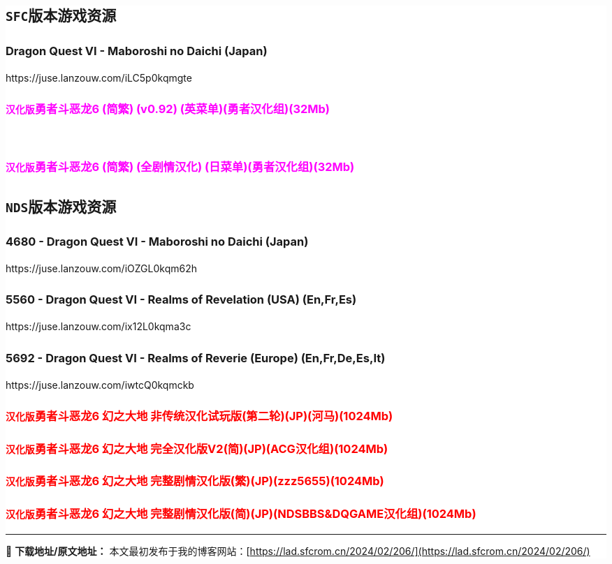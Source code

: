 <iframe style="width: 1000px; height: 640px; max-width: 100%;" src="//player.bilibili.com/player.html?aid=220011827&amp;cid=891487643&amp;page=1" frameborder="no" scrolling="no" allowfullscreen="allowfullscreen"> </iframe><a name="ci_title2"></a>
<h2><code>SFC</code>版本游戏资源</h2>
<a name="ci_title3"></a>
<h3>Dragon Quest VI - Maboroshi no Daichi (Japan)</h3>
https://juse.lanzouw.com/iLC5p0kqmgte

<a name="ci_title4"></a>
<h3><span style="color: #ff00ff;"><code>汉化版</code>勇者斗恶龙6 (简繁) (v0.92) (英菜单)(勇者汉化组)(32Mb)</span></h3>
&nbsp;

<span style="color: #ff00ff;"><a style="color: #ff00ff;" name="ci_title5"></a></span>
<h3><span style="color: #ff00ff;"><code>汉化版</code>勇者斗恶龙6 (简繁) (全剧情汉化) (日菜单)(勇者汉化组)(32Mb)</span></h3>
<a name="ci_title6"></a>
<h2><code>NDS</code>版本游戏资源</h2>
<a name="ci_title7"></a>
<h3>4680 - Dragon Quest VI - Maboroshi no Daichi (Japan)</h3>
<b></b>https://juse.lanzouw.com/iOZGL0kqm62h

<a name="ci_title8"></a>
<h3>5560 - Dragon Quest VI - Realms of Revelation (USA) (En,Fr,Es)</h3>
https://juse.lanzouw.com/ix12L0kqma3c

<a name="ci_title9"></a>
<h3>5692 - Dragon Quest VI - Realms of Reverie (Europe) (En,Fr,De,Es,It)</h3>
https://juse.lanzouw.com/iwtcQ0kqmckb

<a name="ci_title10"></a>
<h3><code><span style="color: #ff0000;">汉化版</span></code><span style="color: #ff0000;">勇者斗恶龙6 幻之大地 非传统汉化试玩版(第二轮)(JP)(河马)(1024Mb)</span></h3>
<span style="color: #ff0000;"><a style="color: #ff0000;" name="ci_title11"></a></span>
<h3><span style="color: #ff0000;"><code>汉化版</code>勇者斗恶龙6 幻之大地 完全汉化版V2(简)(JP)(ACG汉化组)(1024Mb)</span></h3>
<span style="color: #ff0000;"><a style="color: #ff0000;" name="ci_title12"></a></span>
<h3><span style="color: #ff0000;"><code>汉化版</code>勇者斗恶龙6 幻之大地 完整剧情汉化版(繁)(JP)(zzz5655)(1024Mb)</span></h3>
<span style="color: #ff0000;"><a style="color: #ff0000;" name="ci_title13"></a></span>
<h3><span style="color: #ff0000;"><code>汉化版</code>勇者斗恶龙6 幻之大地 完整剧情汉化版(简)(JP)(NDSBBS&amp;DQGAME汉化组)(1024Mb)</span></h3>

---
📖 **下载地址/原文地址：** 本文最初发布于我的博客网站：[https://lad.sfcrom.cn/2024/02/206/](https://lad.sfcrom.cn/2024/02/206/)
